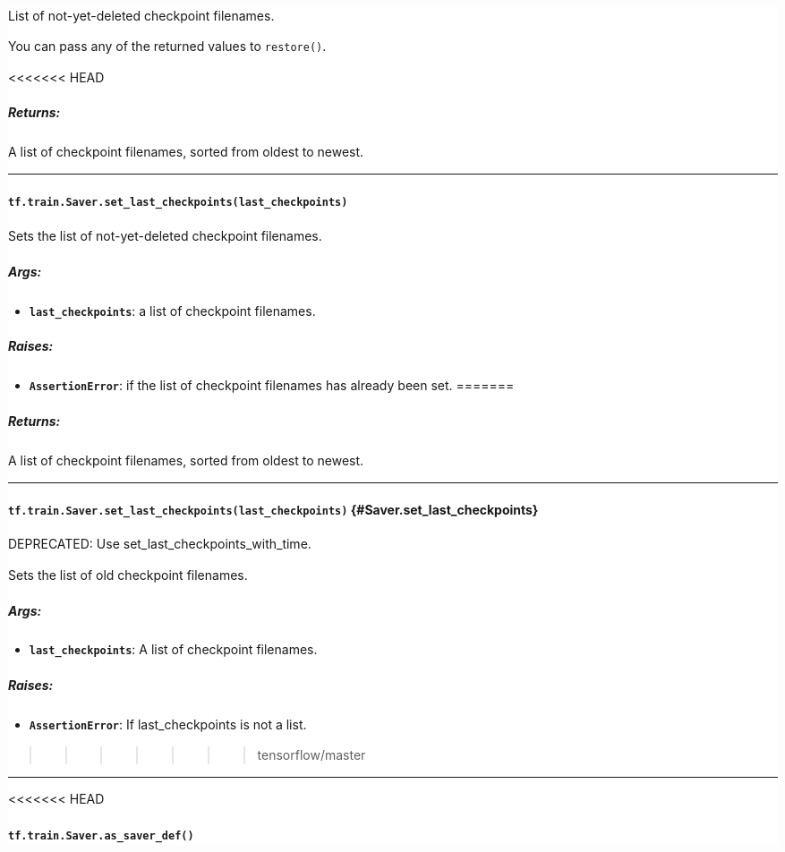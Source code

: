 List of not-yet-deleted checkpoint filenames.

You can pass any of the returned values to `restore()`.

<<<<<<< HEAD
##### Returns: <a class="md-anchor" id="AUTOGENERATED-returns-"></a>

  A list of checkpoint filenames, sorted from oldest to newest.

- - -

#### `tf.train.Saver.set_last_checkpoints(last_checkpoints)` <a class="md-anchor" id="Saver.set_last_checkpoints"></a>

Sets the list of not-yet-deleted checkpoint filenames.

##### Args: <a class="md-anchor" id="AUTOGENERATED-args-"></a>


*  <b>`last_checkpoints`</b>: a list of checkpoint filenames.

##### Raises: <a class="md-anchor" id="AUTOGENERATED-raises-"></a>


*  <b>`AssertionError`</b>: if the list of checkpoint filenames has already been set.
=======
##### Returns:

  A list of checkpoint filenames, sorted from oldest to newest.


- - -

#### `tf.train.Saver.set_last_checkpoints(last_checkpoints)` {#Saver.set_last_checkpoints}

DEPRECATED: Use set_last_checkpoints_with_time.

Sets the list of old checkpoint filenames.

##### Args:


*  <b>`last_checkpoints`</b>: A list of checkpoint filenames.

##### Raises:


*  <b>`AssertionError`</b>: If last_checkpoints is not a list.
>>>>>>> tensorflow/master


- - -

<<<<<<< HEAD
#### `tf.train.Saver.as_saver_def()` <a class="md-anchor" id="Saver.as_saver_def"></a>
